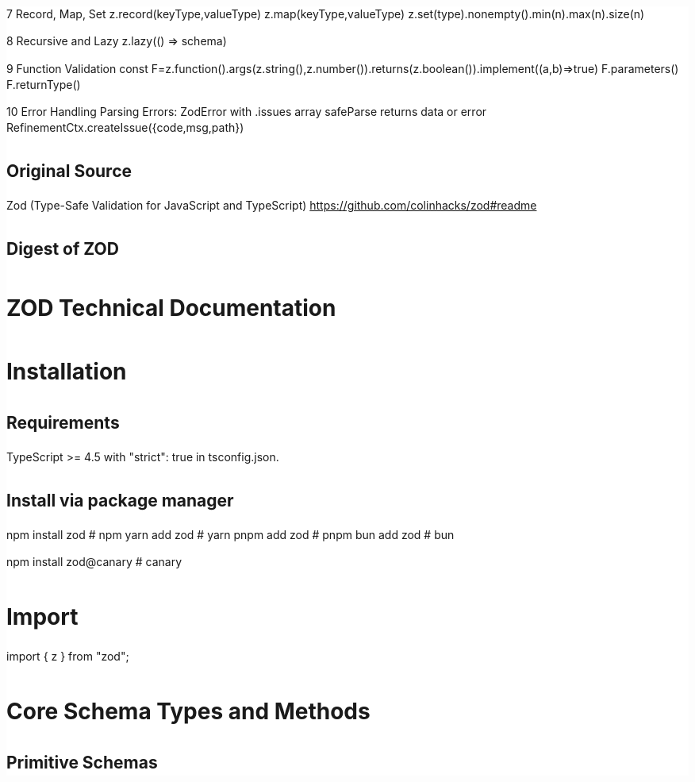 7 Record, Map, Set
z.record(keyType,valueType)
z.map(keyType,valueType)
z.set(type).nonempty().min(n).max(n).size(n)

8 Recursive and Lazy
z.lazy(() => schema)

9 Function Validation
const F=z.function().args(z.string(),z.number()).returns(z.boolean()).implement((a,b)=>true)
F.parameters() F.returnType()

10 Error Handling
Parsing Errors: ZodError with .issues array
safeParse returns data or error
RefinementCtx.createIssue({code,msg,path})

## Original Source
Zod (Type-Safe Validation for JavaScript and TypeScript)
https://github.com/colinhacks/zod#readme

## Digest of ZOD

# ZOD Technical Documentation

# Installation

## Requirements
TypeScript >= 4.5 with "strict": true in tsconfig.json.

## Install via package manager

npm install zod       # npm
yarn add zod          # yarn
pnpm add zod          # pnpm
bun add zod           # bun

npm install zod@canary       # canary

# Import

import { z } from "zod";

# Core Schema Types and Methods

## Primitive Schemas
